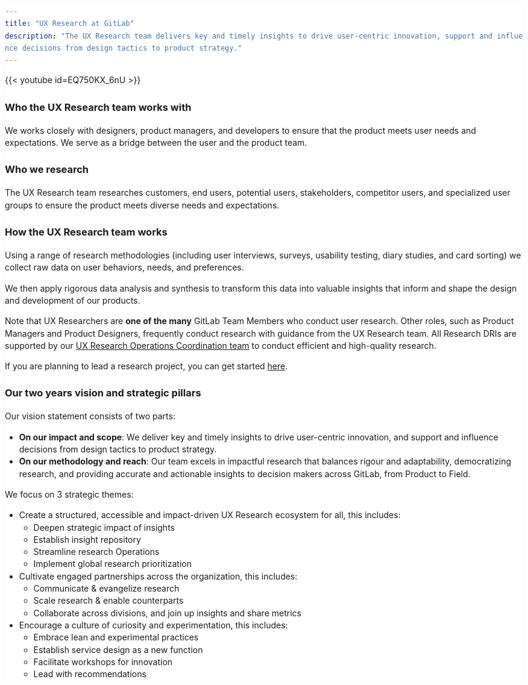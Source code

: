 ```yaml
---
title: "UX Research at GitLab"
description: "The UX Research team delivers key and timely insights to drive user-centric innovation, support and influence decisions from design tactics to product strategy."
---
```

{{< youtube id=EQ750KX_6nU >}}

### Who the UX Research team works with

We works closely with designers, product managers, and developers to ensure that the product meets user needs and expectations. We serve as a bridge between the user and the product team.

### Who we research

The UX Research team researches customers, end users, potential users, stakeholders, competitor users, and specialized user groups to ensure the product meets diverse needs and expectations.

### How the UX Research team works

Using a range of research methodologies (including user interviews, surveys, usability testing, diary studies, and card sorting) we collect raw data on user behaviors, needs, and preferences.

We then apply rigorous data analysis and synthesis to transform this data into valuable insights that inform and shape the design and development of our products.

Note that UX Researchers are **one of the many** GitLab Team Members who conduct user research. Other roles, such as Product Managers and Product Designers, frequently conduct research with guidance from the UX Research team. All Research DRIs are supported by our [UX Research Operations Coordination team](/handbook/product/ux/ux-research-coordination/) to conduct efficient and high-quality research.

If you are planning to lead a research project, you can get started [here](/handbook/product/ux/ux-research/resources-for-research-dris).

### Our two years vision and strategic pillars

Our vision statement consists of two parts:

- **On our impact and scope**: We deliver key and timely insights to drive user-centric innovation, and support and influence decisions from design tactics to product strategy.
- **On our methodology and reach**: Our team excels in impactful research that balances rigour and adaptability, democratizing research, and providing accurate and actionable insights to decision makers across GitLab, from Product to Field.

We focus on 3 strategic themes:

- Create a structured, accessible and impact-driven UX Research ecosystem for all, this includes:
  - Deepen strategic impact of insights
  - Establish insight repository
  - Streamline research Operations
  - Implement global research prioritization
- Cultivate engaged partnerships across the organization, this includes:
  - Communicate & evangelize research
  - Scale research & enable counterparts
  - Collaborate across divisions, and join up insights and share metrics
- Encourage a culture of curiosity and experimentation, this includes:
  - Embrace lean and experimental practices
  - Establish service design as a new function
  - Facilitate workshops for innovation
  - Lead with recommendations
